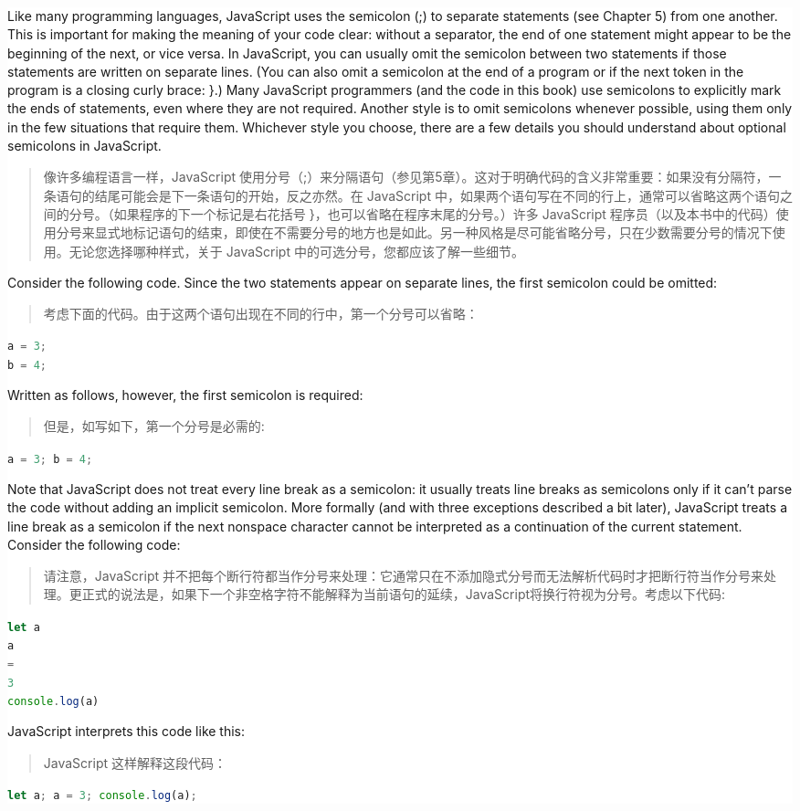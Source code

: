 Like many programming languages, JavaScript uses the semicolon (;) to separate statements (see Chapter 5) from one another. This is important for making the meaning of your code clear: without a separator, the end of one statement might appear to be the beginning of the next, or vice versa. In JavaScript, you can usually omit the semicolon between two statements if those statements are written on separate lines. (You can also omit a semicolon at the end of a program or if the next token in the program is a closing curly brace: }.) Many JavaScript programmers (and the code in this book) use semicolons to explicitly mark the ends of statements, even where they are not required. Another style is to omit semicolons whenever possible, using them only in the few situations that require them. Whichever style you choose, there are a few details you should understand about optional semicolons in JavaScript.

> 像许多编程语言一样，JavaScript 使用分号（;）来分隔语句（参见第5章）。这对于明确代码的含义非常重要：如果没有分隔符，一条语句的结尾可能会是下一条语句的开始，反之亦然。在 JavaScript 中，如果两个语句写在不同的行上，通常可以省略这两个语句之间的分号。（如果程序的下一个标记是右花括号 }，也可以省略在程序末尾的分号。）许多 JavaScript 程序员（以及本书中的代码）使用分号来显式地标记语句的结束，即使在不需要分号的地方也是如此。另一种风格是尽可能省略分号，只在少数需要分号的情况下使用。无论您选择哪种样式，关于 JavaScript 中的可选分号，您都应该了解一些细节。

Consider the following code. Since the two statements appear on separate lines, the first semicolon could be omitted:

> 考虑下面的代码。由于这两个语句出现在不同的行中，第一个分号可以省略：

```js
a = 3;
b = 4;
```

Written as follows, however, the first semicolon is required:

> 但是，如写如下，第一个分号是必需的:

```js
a = 3; b = 4;
```

Note that JavaScript does not treat every line break as a semicolon: it usually treats line breaks as semicolons only if it can’t parse the code without adding an implicit semicolon. More formally (and with three exceptions described a bit later), JavaScript treats a line break as a semicolon if the next nonspace character cannot be interpreted as a continuation of the current statement. Consider the following code:

> 请注意，JavaScript 并不把每个断行符都当作分号来处理：它通常只在不添加隐式分号而无法解析代码时才把断行符当作分号来处理。更正式的说法是，如果下一个非空格字符不能解释为当前语句的延续，JavaScript将换行符视为分号。考虑以下代码:

```js
let a
a
=
3
console.log(a)
```

JavaScript interprets this code like this:

> JavaScript 这样解释这段代码：

```js
let a; a = 3; console.log(a);
```
